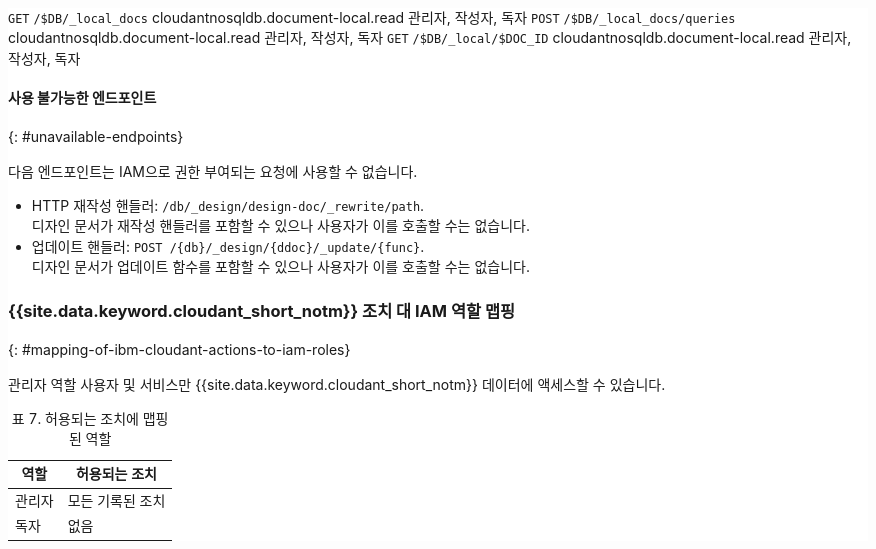 <td headers="method"><code>GET</code></td>
<td headers="endpoint"><code>/$DB/_local_docs</code></td>
<td headers="action-name">cloudantnosqldb.document-local.read</td>
<td headers="role">관리자, 작성자, 독자</td>
</tr>
<tr>
<td headers="method"><code>POST</code></td>
<td headers="endpoint"><code>/$DB/_local_docs/queries</code></td>
<td headers="action-name">cloudantnosqldb.document-local.read</td>
<td headers="role">관리자, 작성자, 독자</td>
</tr>
<tr>
<td headers="method"><code>GET</code></td>
<td headers="endpoint"><code>/$DB/_local/$DOC_ID</code></td>
<td headers="action-name">cloudantnosqldb.document-local.read</td>
<td headers="role">관리자, 작성자, 독자</td>
</tr>
</table>

</br>

#### 사용 불가능한 엔드포인트
{: #unavailable-endpoints}

다음 엔드포인트는 IAM으로 권한 부여되는 요청에 사용할 수 없습니다.

- HTTP 재작성 핸들러: `/db/_design/design-doc/_rewrite/path`. <br>
디자인 문서가 재작성 핸들러를 포함할 수 있으나 사용자가 이를 호출할 수는 없습니다.
- 업데이트 핸들러: `POST /{db}/_design/{ddoc}/_update/{func}`. <br>
디자인 문서가 업데이트 함수를 포함할 수 있으나 사용자가 이를 호출할 수는 없습니다.

### {{site.data.keyword.cloudant_short_notm}} 조치 대 IAM 역할 맵핑
{: #mapping-of-ibm-cloudant-actions-to-iam-roles}

관리자 역할 사용자 및 서비스만 {{site.data.keyword.cloudant_short_notm}} 데이터에 액세스할 수 있습니다.

<table>
<caption style="caption-side:top">표 7. 허용되는 조치에 맵핑된 역할</caption>
<thead>
<tr>
<th id="role">역할</th>
<th id="allowed-action">허용되는 조치</th>
</tr>
</thead>

<tr>
<td headers="role">관리자</td>
<td headers="allowed-action">모든 기록된 조치</td>
</tr>

<tr>
<td headers="role">독자</td>
<td headers="allowed-action">없음</td>
</tr>
